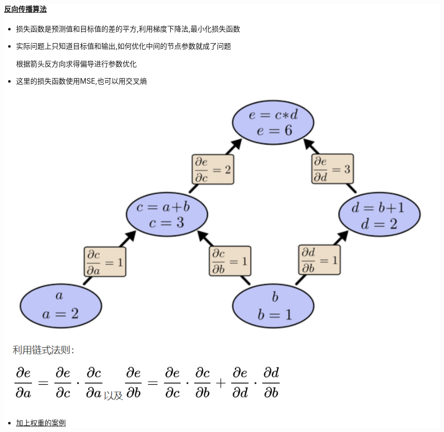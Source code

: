 #### **[反向传播算法](https://www.cnblogs.com/wlzy/p/7751297.html)**

- 损失函数是预测值和目标值的差的平方,利用梯度下降法,最小化损失函数

- 实际问题上只知道目标值和输出,如何优化中间的节点参数就成了问题

  根据箭头反方向求得偏导进行参数优化

- 这里的损失函数使用MSE,也可以用交叉熵

![image-20220307112809013](images/image-20220307112809013.png)

- [加上权重的案例](https://www.cnblogs.com/charlotte77/p/5629865.html)
